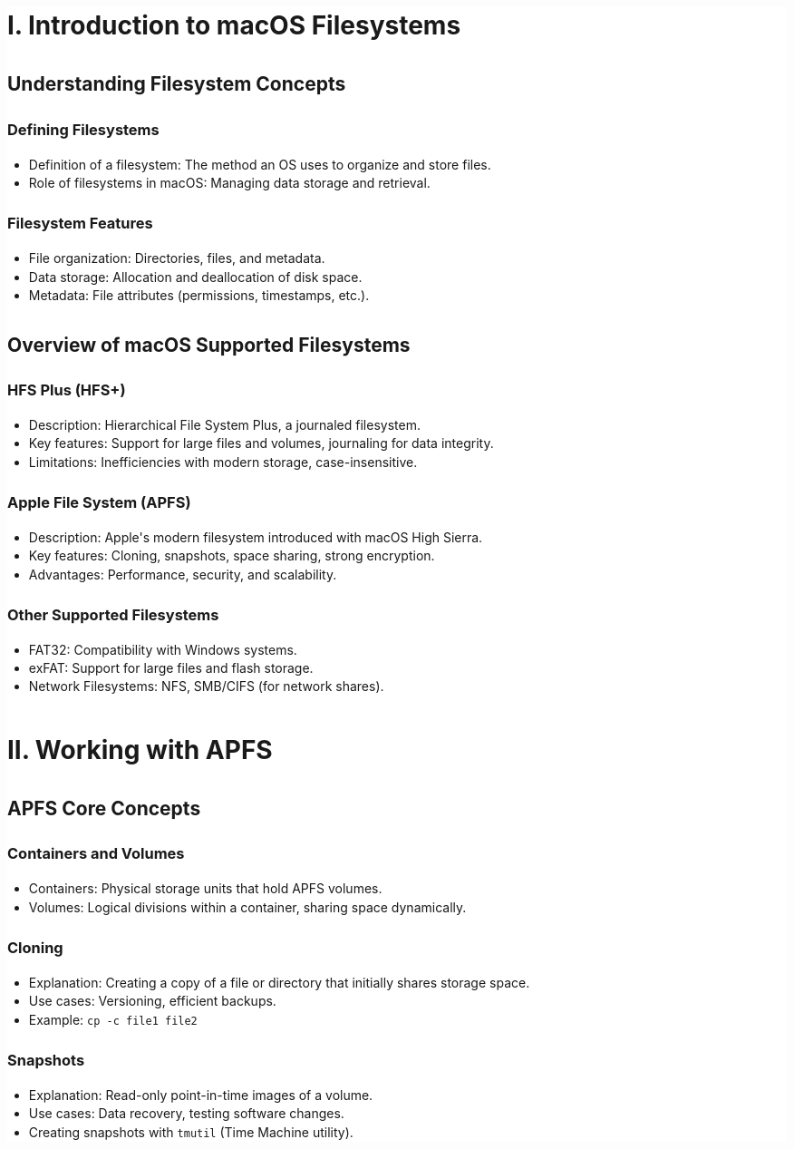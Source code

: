 # I. Introduction to macOS Filesystems

## Understanding Filesystem Concepts

### Defining Filesystems
*   Definition of a filesystem: The method an OS uses to organize and store files.
*   Role of filesystems in macOS: Managing data storage and retrieval.

### Filesystem Features
*   File organization: Directories, files, and metadata.
*   Data storage: Allocation and deallocation of disk space.
*   Metadata: File attributes (permissions, timestamps, etc.).

## Overview of macOS Supported Filesystems

### HFS Plus (HFS+)
*   Description: Hierarchical File System Plus, a journaled filesystem.
*   Key features: Support for large files and volumes, journaling for data integrity.
*   Limitations: Inefficiencies with modern storage, case-insensitive.

### Apple File System (APFS)
*   Description: Apple's modern filesystem introduced with macOS High Sierra.
*   Key features: Cloning, snapshots, space sharing, strong encryption.
*   Advantages: Performance, security, and scalability.

### Other Supported Filesystems
*   FAT32: Compatibility with Windows systems.
*   exFAT: Support for large files and flash storage.
*   Network Filesystems: NFS, SMB/CIFS (for network shares).

# II. Working with APFS

## APFS Core Concepts

### Containers and Volumes
*   Containers: Physical storage units that hold APFS volumes.
*   Volumes: Logical divisions within a container, sharing space dynamically.

### Cloning
*   Explanation: Creating a copy of a file or directory that initially shares storage space.
*   Use cases: Versioning, efficient backups.
*   Example: `cp -c file1 file2`

### Snapshots
*   Explanation: Read-only point-in-time images of a volume.
*   Use cases: Data recovery, testing software changes.
*   Creating snapshots with `tmutil` (Time Machine utility).
